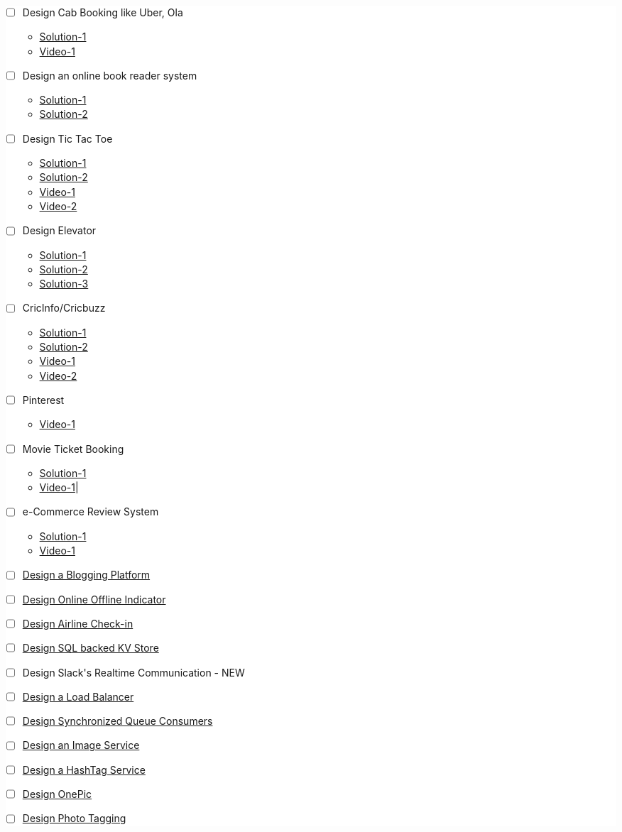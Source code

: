 * [ ] Design Cab Booking like Uber, Ola 
  * [Solution-1](https://github.com/anomaly2104/lld-cab-booking-ola-uber-grab-lyft) 
  * [Video-1](https://www.youtube.com/watch?v=Yn7C0x5ozx4&t=3s)


* [ ] Design an online book reader system 
  * [Solution-1](https://www.geeksforgeeks.org/design-an-online-book-reader-system/) 
  * [Solution-2](https://leetcode.com/discuss/interview-question/object-oriented-design/124750/Design-an-online-book-reader-system)

* [ ] Design Tic Tac Toe 
  * [Solution-1](https://www.geeksforgeeks.org/implementation-of-tic-tac-toe-game/) 
  * [Solution-2](https://medium.com/@pelensky/java-tic-tac-toe-command-vs-factory-pattern-3fb141046145) 
  * [Video-1](https://www.youtube.com/watch?v=gktZsX9Z8Kw&t=280s) 
  * [Video-2](https://www.youtube.com/watch?v=yBsWza2039o)

* [ ] Design Elevator 
  * [Solution-1](https://medium.com/system-designing-interviews/design-a-elevator-system-fc5832ca0b8b) 
  * [Solution-2](https://leetcode.com/discuss/interview-question/object-oriented-design/124660/ood-design-elevator) 
  * [Solution-3](https://massivetechinterview.blogspot.com/2015/07/thought-works-object-oriented-design.html)


* [ ] CricInfo/Cricbuzz 
  * [Solution-1](https://github.com/naval41/Low-Level-Design/tree/master/CricketPortal/src/com/codemate/cric) 
  * [Solution-2](https://github.com/gopalbala/cric-score)
  * [Video-1](https://www.youtube.com/watch?v=VDqwCo6lhkY&list=PLAC2AM9O1C5KioUMeH9qIjbAV_RMmX8rd&index=6) 
  * [Video-2](https://youtu.be/ZTZaUYFqLNw) 

* [ ] Pinterest 
  * [Video-1](https://www.youtube.com/watch?v=TlkTbkM69ns)

* [ ] Movie Ticket Booking 
  * [Solution-1](https://github.com/anomaly2104/ticket-booking-low-level-system-design) 
  * [Video-1](https://www.youtube.com/playlist?list=PL564gOx0bCLpAL7yMJqOuK3_hBuLkyRhn)|


* [ ] e-Commerce Review System
  * [Solution-1](https://github.com/gopalbala/reviews) 
  * [Video-1](https://www.youtube.com/watch?v=bKiCkExbe-Y)

 * [ ] [Design a Blogging Platform](https://raw.githubusercontent.com/relogX/system-design-questions/master/blogging-platform.md)
 * [ ] [Design Online Offline Indicator](https://raw.githubusercontent.com/relogX/system-design-questions/master/online-offline-indicator.md)
 * [ ] [Design Airline Check-in](https://raw.githubusercontent.com/relogX/system-design-questions/master/airline-checkin.md)
 * [ ] [Design SQL backed KV Store](https://raw.githubusercontent.com/relogX/system-design-questions/master/sql-kv.md)
 * [ ] Design Slack's Realtime Communication - NEW
 * [ ] [Design a Load Balancer](https://raw.githubusercontent.com/relogX/system-design-questions/master/load-balancer.md)
 * [ ] [Design Synchronized Queue Consumers](https://raw.githubusercontent.com/relogX/system-design-questions/master/queue-consumers.md)
 * [ ] [Design an Image Service](https://raw.githubusercontent.com/relogX/system-design-questions/master/image-service.md)
 * [ ] [Design a HashTag Service](https://raw.githubusercontent.com/relogX/system-design-questions/master/hashtag-service.md)
 * [ ] [Design OnePic](https://raw.githubusercontent.com/relogX/system-design-questions/master/onepic.md)
 * [ ] [Design Photo Tagging](https://raw.githubusercontent.com/relogX/system-design-questions/master/tagging-photos-with-people.md)